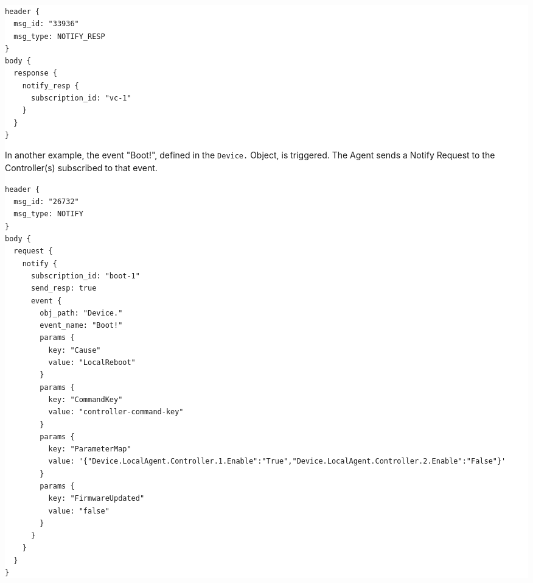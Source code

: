 ```{filter=pbv}
header {
  msg_id: "33936"
  msg_type: NOTIFY_RESP
}
body {
  response {
    notify_resp {
      subscription_id: "vc-1"
    }
  }
}
```

In another example, the event "Boot!", defined in the `Device.` Object, is triggered. The Agent sends a Notify Request to the Controller(s) subscribed to that event.

```{filter=pbv}
header {
  msg_id: "26732"
  msg_type: NOTIFY
}
body {
  request {
    notify {
      subscription_id: "boot-1"
      send_resp: true
      event {
        obj_path: "Device."
        event_name: "Boot!"
        params {
          key: "Cause"
          value: "LocalReboot"
        }
        params {
          key: "CommandKey"
          value: "controller-command-key"
        }
        params {
          key: "ParameterMap"
          value: '{"Device.LocalAgent.Controller.1.Enable":"True","Device.LocalAgent.Controller.2.Enable":"False"}'
        }
        params {
          key: "FirmwareUpdated"
          value: "false"
        }
      }
    }
  }
}
```
